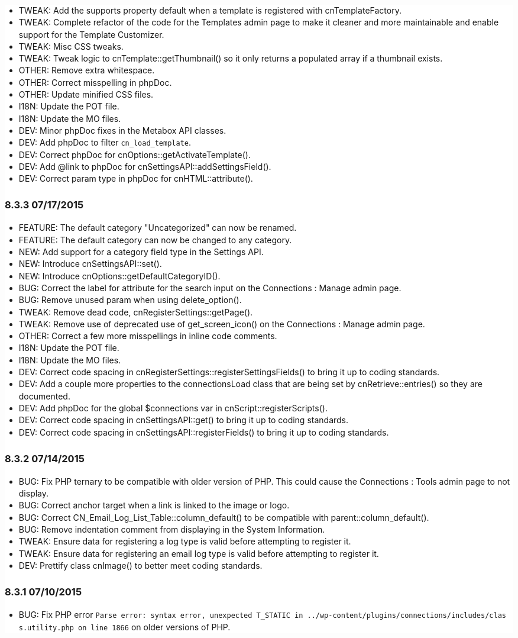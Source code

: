 * TWEAK: Add the supports property default when a template is registered with cnTemplateFactory.
* TWEAK: Complete refactor of the code for the Templates admin page to make it cleaner and more maintainable and enable support for the Template Customizer.
* TWEAK: Misc CSS tweaks.
* TWEAK: Tweak logic to cnTemplate::getThumbnail()  so it only returns a populated array if a thumbnail exists.
* OTHER: Remove extra whitespace.
* OTHER: Correct misspelling in phpDoc.
* OTHER: Update minified CSS files.
* I18N: Update the POT file.
* I18N: Update the MO files.
* DEV: Minor phpDoc fixes in the Metabox API classes.
* DEV: Add phpDoc to filter `cn_load_template`.
* DEV: Correct phpDoc for cnOptions::getActivateTemplate().
* DEV: Add @link to phpDoc for cnSettingsAPI::addSettingsField().
* DEV: Correct param type in phpDoc for cnHTML::attribute().

### 8.3.3 07/17/2015 ###
* FEATURE: The default category "Uncategorized" can now be renamed.
* FEATURE: The default category can now be changed to any category.
* NEW: Add support for a category field type in the Settings API.
* NEW: Introduce cnSettingsAPI::set().
* NEW: Introduce cnOptions::getDefaultCategoryID().
* BUG: Correct the label for attribute for the search input on the Connections : Manage admin page.
* BUG: Remove unused param when using delete_option().
* TWEAK: Remove dead code, cnRegisterSettings::getPage().
* TWEAK: Remove use of deprecated use of get_screen_icon() on the Connections : Manage admin page.
* OTHER: Correct a few more misspellings in inline code comments.
* I18N: Update the POT file.
* I18N: Update the MO files.
* DEV: Correct code spacing in cnRegisterSettings::registerSettingsFields() to bring it up to coding standards.
* DEV: Add a couple more properties to the connectionsLoad class that are being set by cnRetrieve::entries() so they are documented.
* DEV: Add phpDoc for the global $connections var in cnScript::registerScripts().
* DEV: Correct code spacing in cnSettingsAPI::get() to bring it up to coding standards.
* DEV: Correct code spacing in cnSettingsAPI::registerFields() to bring it up to coding standards.

### 8.3.2 07/14/2015 ###
* BUG: Fix PHP ternary to be compatible with older version of PHP. This could cause the Connections : Tools admin page to not display.
* BUG: Correct anchor target when a link is linked to the image or logo.
* BUG: Correct CN_Email_Log_List_Table::column_default() to be compatible with parent::column_default().
* BUG: Remove indentation comment from displaying in the System Information.
* TWEAK: Ensure data for registering a log type is valid before attempting to register it.
* TWEAK: Ensure data for registering an email log type is valid before attempting to register it.
* DEV: Prettify class cnImage() to better meet coding standards.

### 8.3.1 07/10/2015 ###
* BUG: Fix PHP error `Parse error: syntax error, unexpected T_STATIC in ../wp-content/plugins/connections/includes/class.utility.php on line 1866` on older versions of PHP.
